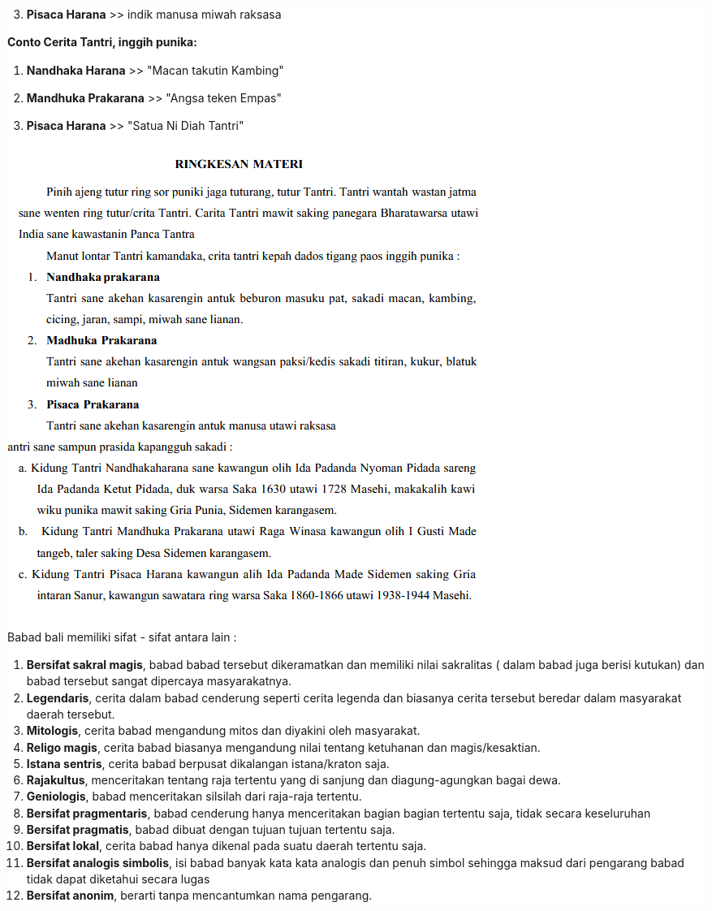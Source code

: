 3. **Pisaca Harana** >> indik manusa miwah raksasa

**Conto Cerita Tantri, inggih punika:**

1. **Nandhaka Harana** >> "Macan takutin Kambing"

2. **Mandhuka Prakarana** >> "Angsa teken Empas"

3. **Pisaca Harana** >> "Satua Ni Diah Tantri"

![{09E116F4-6E24-494D-88CC-59A2D2A16A33}.png](Basa%20Bali%201517554207c780d98ccbe59cf3a7f90f/09E116F4-6E24-494D-88CC-59A2D2A16A33.png)

Babad bali memiliki sifat - sifat antara lain :

1. **Bersifat sakral magis**, babad babad tersebut dikeramatkan dan memiliki nilai sakralitas ( dalam babad juga berisi kutukan) dan babad tersebut sangat dipercaya
masyarakatnya.
2. **Legendaris**, cerita dalam babad cenderung seperti cerita legenda dan biasanya cerita tersebut beredar dalam masyarakat daerah tersebut.
3. **Mitologis**, cerita babad mengandung mitos dan diyakini oleh masyarakat.
4. **Religo magis**, cerita babad biasanya mengandung nilai tentang ketuhanan dan magis/kesaktian.
5. **Istana sentris**, cerita babad berpusat dikalangan istana/kraton saja.
6. **Rajakultus**, menceritakan tentang raja tertentu yang di sanjung dan diagung-agungkan bagai dewa.
7. **Geniologis**, babad menceritakan silsilah dari raja-raja tertentu.
8. **Bersifat pragmentaris**, babad cenderung hanya menceritakan bagian bagian tertentu saja, tidak secara keseluruhan
9. **Bersifat pragmatis**, babad dibuat dengan tujuan tujuan tertentu saja.
10. **Bersifat lokal**, cerita babad hanya dikenal pada suatu daerah tertentu saja.
11. **Bersifat analogis simbolis**, isi babad banyak kata kata analogis dan penuh simbol sehingga maksud dari pengarang babad tidak dapat diketahui secara lugas
12. **Bersifat anonim**, berarti tanpa mencantumkan nama pengarang.

